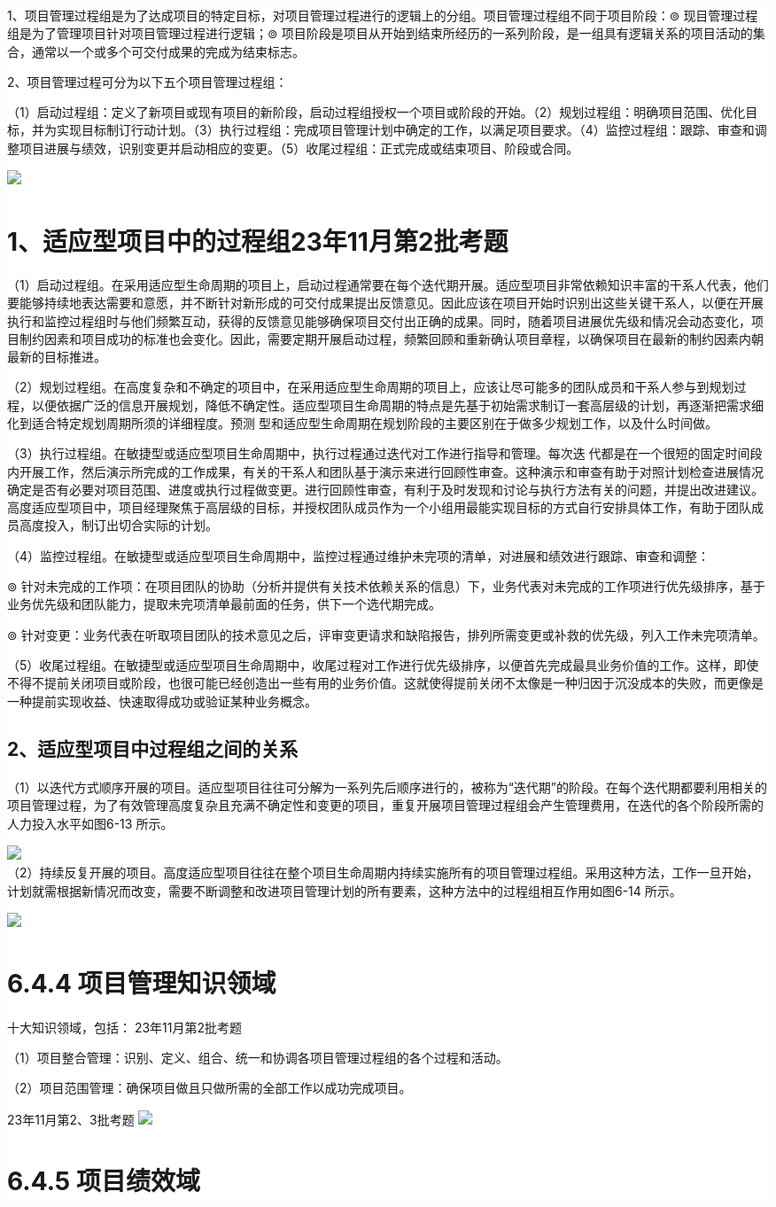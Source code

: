 1、项目管理过程组是为了达成项目的特定目标，对项目管理过程进行的逻辑上的分组。项目管理过程组不同于项目阶段：$\circledcirc$ 现目管理过程组是为了管理项目针对项目管理过程进行逻辑；$\circledcirc$ 项目阶段是项目从开始到结束所经历的一系列阶段，是一组具有逻辑关系的项目活动的集合，通常以一个或多个可交付成果的完成为结束标志。  

2、项目管理过程可分为以下五个项目管理过程组：  

（1）启动过程组：定义了新项目或现有项目的新阶段，启动过程组授权一个项目或阶段的开始。（2）规划过程组：明确项目范围、优化目标，并为实现目标制订行动计划。（3）执行过程组：完成项目管理计划中确定的工作，以满足项目要求。（4）监控过程组：跟踪、审查和调整项目进展与绩效，识别变更并启动相应的变更。（5）收尾过程组：正式完成或结束项目、阶段或合同。  

![](https://cdn-mineru.openxlab.org.cn/model-mineru/prod/519f8bdbdab871cd9efd0eab67b6e9b2e8bf6874a41b76765eef7dd503ee1838.jpg)  


# 1、适应型项目中的过程组23年11月第2批考题  

（1）启动过程组。在采用适应型生命周期的项目上，启动过程通常要在每个迭代期开展。适应型项目非常依赖知识丰富的干系人代表，他们要能够持续地表达需要和意愿，并不断针对新形成的可交付成果提出反馈意见。因此应该在项目开始时识别出这些关键干系人，以便在开展执行和监控过程组时与他们频繁互动，获得的反馈意见能够确保项目交付出正确的成果。同时，随着项目进展优先级和情况会动态变化，项目制约因素和项目成功的标准也会变化。因此，需要定期开展启动过程，频繁回顾和重新确认项目章程，以确保项目在最新的制约因素内朝最新的目标推进。  

（2）规划过程组。在高度复杂和不确定的项目中，在采用适应型生命周期的项目上，应该让尽可能多的团队成员和干系人参与到规划过程，以便依据广泛的信息开展规划，降低不确定性。适应型项目生命周期的特点是先基于初始需求制订一套高层级的计划，再逐渐把需求细化到适合特定规划周期所须的详细程度。预测 型和适应型生命周期在规划阶段的主要区别在于做多少规划工作，以及什么时间做。  

（3）执行过程组。在敏捷型或适应型项目生命周期中，执行过程通过迭代对工作进行指导和管理。每次迭        代都是在一个很短的固定时间段内开展工作，然后演示所完成的工作成果，有关的干系人和团队基于演示来进行回顾性审查。这种演示和审查有助于对照计划检查进展情况确定是否有必要对项目范围、进度或执行过程做变更。进行回顾性审查，有利于及时发现和讨论与执行方法有关的问题，并提出改进建议。高度适应型项目中，项目经理聚焦于高层级的目标，并授权团队成员作为一个小组用最能实现目标的方式自行安排具体工作，有助于团队成员高度投入，制订出切合实际的计划。  

（4）监控过程组。在敏捷型或适应型项目生命周期中，监控过程通过维护未完项的清单，对进展和绩效进行跟踪、审查和调整：

$\circledcirc$ 针对未完成的工作项：在项目团队的协助（分析并提供有关技术依赖关系的信息）下，业务代表对未完成的工作项进行优先级排序，基于业务优先级和团队能力，提取未完项清单最前面的任务，供下一个选代期完成。

$\circledcirc$ 针对变更：业务代表在听取项目团队的技术意见之后，评审变更请求和缺陷报告，排列所需变更或补救的优先级，列入工作未完项清单。  

（5）收尾过程组。在敏捷型或适应型项目生命周期中，收尾过程对工作进行优先级排序，以便首先完成最具业务价值的工作。这样，即使不得不提前关闭项目或阶段，也很可能已经创造出一些有用的业务价值。这就使得提前关闭不太像是一种归因于沉没成本的失败，而更像是一种提前实现收益、快速取得成功或验证某种业务概念。  
## 2、适应型项目中过程组之间的关系  

（1）以迭代方式顺序开展的项目。适应型项目往往可分解为一系列先后顺序进行的，被称为“迭代期”的阶段。在每个迭代期都要利用相关的项目管理过程，为了有效管理高度复杂且充满不确定性和变更的项目，重复开展项目管理过程组会产生管理费用，在迭代的各个阶段所需的人力投入水平如图6-13 所示。  

![](https://cdn-mineru.openxlab.org.cn/model-mineru/prod/ddb13485a859c69f3d5d08a428577cb224e167a4952591e45bb0ecea5e273f01.jpg)  
（2）持续反复开展的项目。高度适应型项目往往在整个项目生命周期内持续实施所有的项目管理过程组。采用这种方法，工作一旦开始，计划就需根据新情况而改变，需要不断调整和改进项目管理计划的所有要素，这种方法中的过程组相互作用如图6-14 所示。  

![](https://cdn-mineru.openxlab.org.cn/model-mineru/prod/9f66b080d9d456aa70212d6188c05cac4f7ae3d0d0fbafe70eb15c01bfc47b19.jpg)  


# 6.4.4 项目管理知识领域  
十大知识领域，包括：   23年11月第2批考题  

（1）项目整合管理：识别、定义、组合、统一和协调各项目管理过程组的各个过程和活动。  

（2）项目范围管理：确保项目做且只做所需的全部工作以成功完成项目。  


23年11月第2、3批考题
![](https://cdn-mineru.openxlab.org.cn/model-mineru/prod/445dbff4fa1c0d69c581826c3fa18ce69bd2582057163f2e937c9d05fbb593cd.jpg)  
# 6.4.5 项目绩效域  
